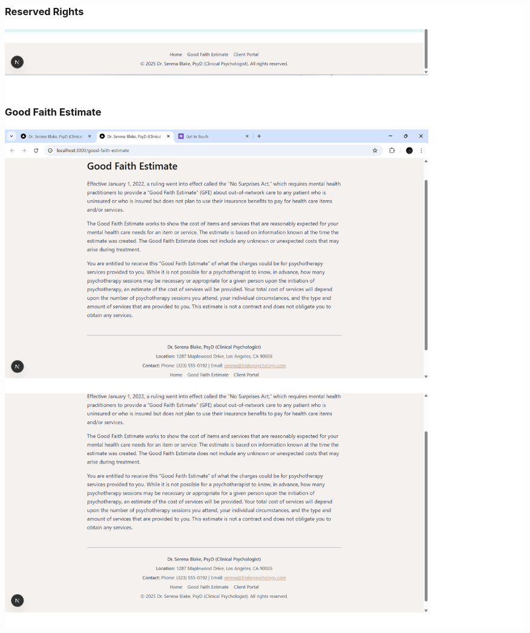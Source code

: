 ### Reserved Rights
<img src="./ss/8.png" width="700" alt="Reserved Rights" />
<br></br>

### Good Faith Estimate
<img src="./ss/9.png" width="700" alt="Reserved Rights" />
<br></br>
<img src="./ss/10.png" width="700" alt="Reserved Rights" />
<br></br>